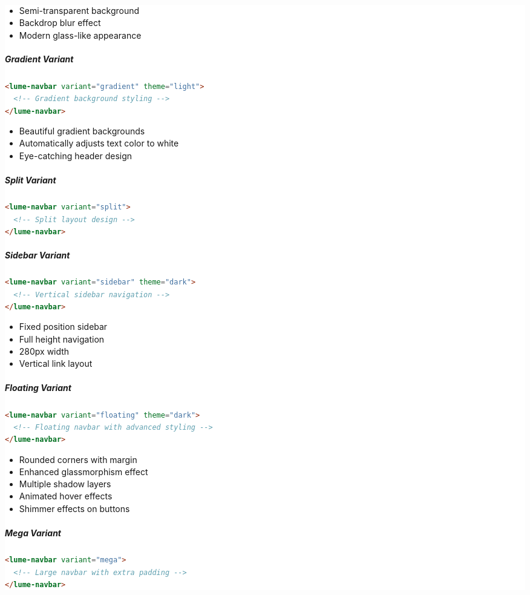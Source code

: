 - Semi-transparent background
- Backdrop blur effect
- Modern glass-like appearance

##### Gradient Variant

```html
<lume-navbar variant="gradient" theme="light">
  <!-- Gradient background styling -->
</lume-navbar>
```

- Beautiful gradient backgrounds
- Automatically adjusts text color to white
- Eye-catching header design

##### Split Variant

```html
<lume-navbar variant="split">
  <!-- Split layout design -->
</lume-navbar>
```

##### Sidebar Variant

```html
<lume-navbar variant="sidebar" theme="dark">
  <!-- Vertical sidebar navigation -->
</lume-navbar>
```

- Fixed position sidebar
- Full height navigation
- 280px width
- Vertical link layout

##### Floating Variant

```html
<lume-navbar variant="floating" theme="dark">
  <!-- Floating navbar with advanced styling -->
</lume-navbar>
```

- Rounded corners with margin
- Enhanced glassmorphism effect
- Multiple shadow layers
- Animated hover effects
- Shimmer effects on buttons

##### Mega Variant

```html
<lume-navbar variant="mega">
  <!-- Large navbar with extra padding -->
</lume-navbar>
```
